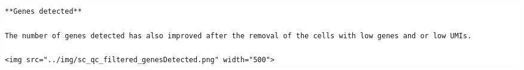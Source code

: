 	**Genes detected**
	
	The number of genes detected has also improved after the removal of the cells with low genes and or low UMIs.
	
	<img src="../img/sc_qc_filtered_genesDetected.png" width="500">
	